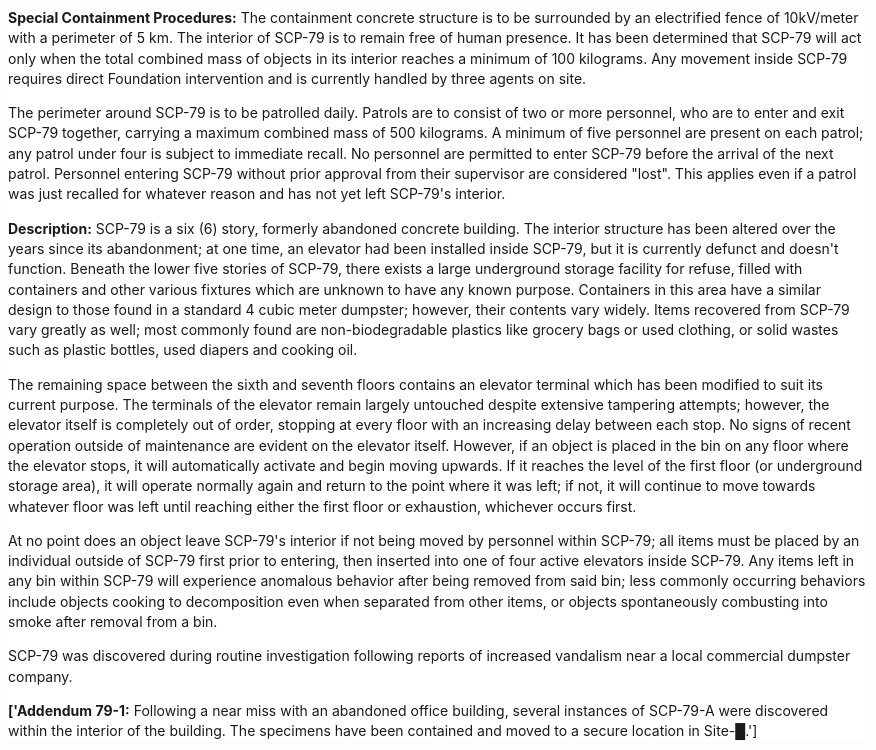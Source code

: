 <p><strong>Special Containment Procedures:</strong> The containment concrete structure is to be surrounded by an electrified fence of 10kV/meter with a perimeter of 5 km. The interior of SCP-79 is to remain free of human presence. It has been determined that SCP-79 will act only when the total combined mass of objects in its interior reaches a minimum of 100 kilograms. Any movement inside SCP-79 requires direct Foundation intervention and is currently handled by three agents on site.</p><p>The perimeter around SCP-79 is to be patrolled daily. Patrols are to consist of two or more personnel, who are to enter and exit SCP-79 together, carrying a maximum combined mass of 500 kilograms. A minimum of five personnel are present on each patrol; any patrol under four is subject to immediate recall. No personnel are permitted to enter SCP-79 before the arrival of the next patrol. Personnel entering SCP-79 without prior approval from their supervisor are considered "lost". This applies even if a patrol was just recalled for whatever reason and has not yet left SCP-79's interior.</p>
<p><strong>Description:</strong> SCP-79 is a six (6) story, formerly abandoned concrete building. The interior structure has been altered over the years since its abandonment; at one time, an elevator had been installed inside SCP-79, but it is currently defunct and doesn't function. Beneath the lower five stories of SCP-79, there exists a large underground storage facility for refuse, filled with containers and other various fixtures which are unknown to have any known purpose. Containers in this area have a similar design to those found in a standard 4 cubic meter dumpster; however, their contents vary widely. Items recovered from SCP-79 vary greatly as well; most commonly found are non-biodegradable plastics like grocery bags or used clothing, or solid wastes such as plastic bottles, used diapers and cooking oil.</p><p>The remaining space between the sixth and seventh floors contains an elevator terminal which has been modified to suit its current purpose. The terminals of the elevator remain largely untouched despite extensive tampering attempts; however, the elevator itself is completely out of order, stopping at every floor with an increasing delay between each stop. No signs of recent operation outside of maintenance are evident on the elevator itself. However, if an object is placed in the bin on any floor where the elevator stops, it will automatically activate and begin moving upwards. If it reaches the level of the first floor (or underground storage area), it will operate normally again and return to the point where it was left; if not, it will continue to move towards whatever floor was left until reaching either the first floor or exhaustion, whichever occurs first.</p><p>At no point does an object leave SCP-79's interior if not being moved by personnel within SCP-79; all items must be placed by an individual outside of SCP-79 first prior to entering, then inserted into one of four active elevators inside SCP-79. Any items left in any bin within SCP-79 will experience anomalous behavior after being removed from said bin; less commonly occurring behaviors include objects cooking to decomposition even when separated from other items, or objects spontaneously combusting into smoke after removal from a bin.</p><p>SCP-79 was discovered during routine investigation following reports of increased vandalism near a local commercial dumpster company.</p>
<p> <strong>['Addendum 79-1:</strong> Following a near miss with an abandoned office building, several instances of SCP-79-A were discovered within the interior of the building. The specimens have been contained and moved to a secure location in Site-█.']</p>

<div class="footer-wikiwalk-nav">
<div style="text-align: center;">
</div>
</div>
</div>
</div>
</div>